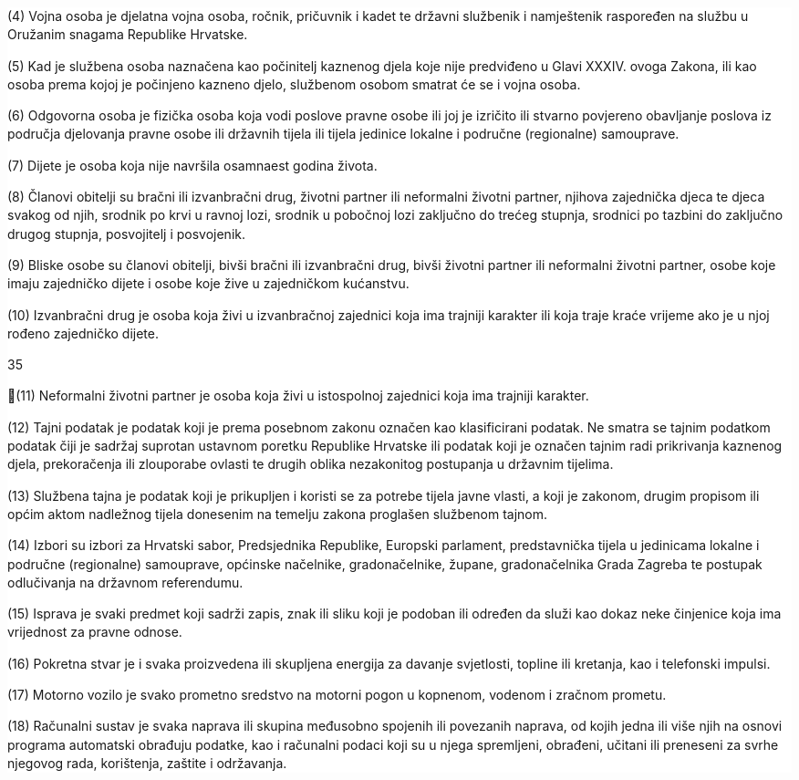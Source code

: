 (4) Vojna osoba je djelatna vojna osoba, ročnik, pričuvnik i kadet te državni službenik i
namještenik raspoređen na službu u Oružanim snagama Republike Hrvatske.

(5) Kad je službena osoba naznačena kao počinitelj kaznenog djela koje nije predviđeno u
Glavi XXXIV. ovoga Zakona, ili kao osoba prema kojoj je počinjeno kazneno djelo,
službenom osobom smatrat će se i vojna osoba.

(6) Odgovorna osoba je fizička osoba koja vodi poslove pravne osobe ili joj je izričito ili
stvarno povjereno obavljanje poslova iz područja djelovanja pravne osobe ili državnih tijela
ili tijela jedinice lokalne i područne (regionalne) samouprave.

(7) Dijete je osoba koja nije navršila osamnaest godina života.

(8) Članovi obitelji su bračni ili izvanbračni drug, životni partner ili neformalni životni
partner, njihova zajednička djeca te djeca svakog od njih, srodnik po krvi u ravnoj lozi,
srodnik u pobočnoj lozi zaključno do trećeg stupnja, srodnici po tazbini do zaključno drugog
stupnja, posvojitelj i posvojenik.

(9) Bliske osobe su članovi obitelji, bivši bračni ili izvanbračni drug, bivši životni partner ili
neformalni životni partner, osobe koje imaju zajedničko dijete i osobe koje žive u
zajedničkom kućanstvu.

(10) Izvanbračni drug je osoba koja živi u izvanbračnoj zajednici koja ima trajniji karakter ili
koja traje kraće vrijeme ako je u njoj rođeno zajedničko dijete.

35

(11) Neformalni životni partner je osoba koja živi u istospolnoj zajednici koja ima trajniji
karakter.

(12) Tajni podatak je podatak koji je prema posebnom zakonu označen kao klasificirani
podatak. Ne smatra se tajnim podatkom podatak čiji je sadržaj suprotan ustavnom poretku
Republike Hrvatske ili podatak koji je označen tajnim radi prikrivanja kaznenog djela,
prekoračenja ili zlouporabe ovlasti te drugih oblika nezakonitog postupanja u državnim
tijelima.

(13) Službena tajna je podatak koji je prikupljen i koristi se za potrebe tijela javne vlasti, a
koji je zakonom, drugim propisom ili općim aktom nadležnog tijela donesenim na temelju
zakona proglašen službenom tajnom.

(14) Izbori su izbori za Hrvatski sabor, Predsjednika Republike, Europski parlament,
predstavnička tijela u jedinicama lokalne i područne (regionalne) samouprave, općinske
načelnike, gradonačelnike, župane, gradonačelnika Grada Zagreba te postupak odlučivanja na
državnom referendumu.

(15) Isprava je svaki predmet koji sadrži zapis, znak ili sliku koji je podoban ili određen da
služi kao dokaz neke činjenice koja ima vrijednost za pravne odnose.

(16) Pokretna stvar je i svaka proizvedena ili skupljena energija za davanje svjetlosti, topline
ili kretanja, kao i telefonski impulsi.

(17) Motorno vozilo je svako prometno sredstvo na motorni pogon u kopnenom, vodenom i
zračnom prometu.

(18) Računalni sustav je svaka naprava ili skupina međusobno spojenih ili povezanih naprava,
od kojih jedna ili više njih na osnovi programa automatski obrađuju podatke, kao i računalni
podaci koji su u njega spremljeni, obrađeni, učitani ili preneseni za svrhe njegovog rada,
korištenja, zaštite i održavanja.
